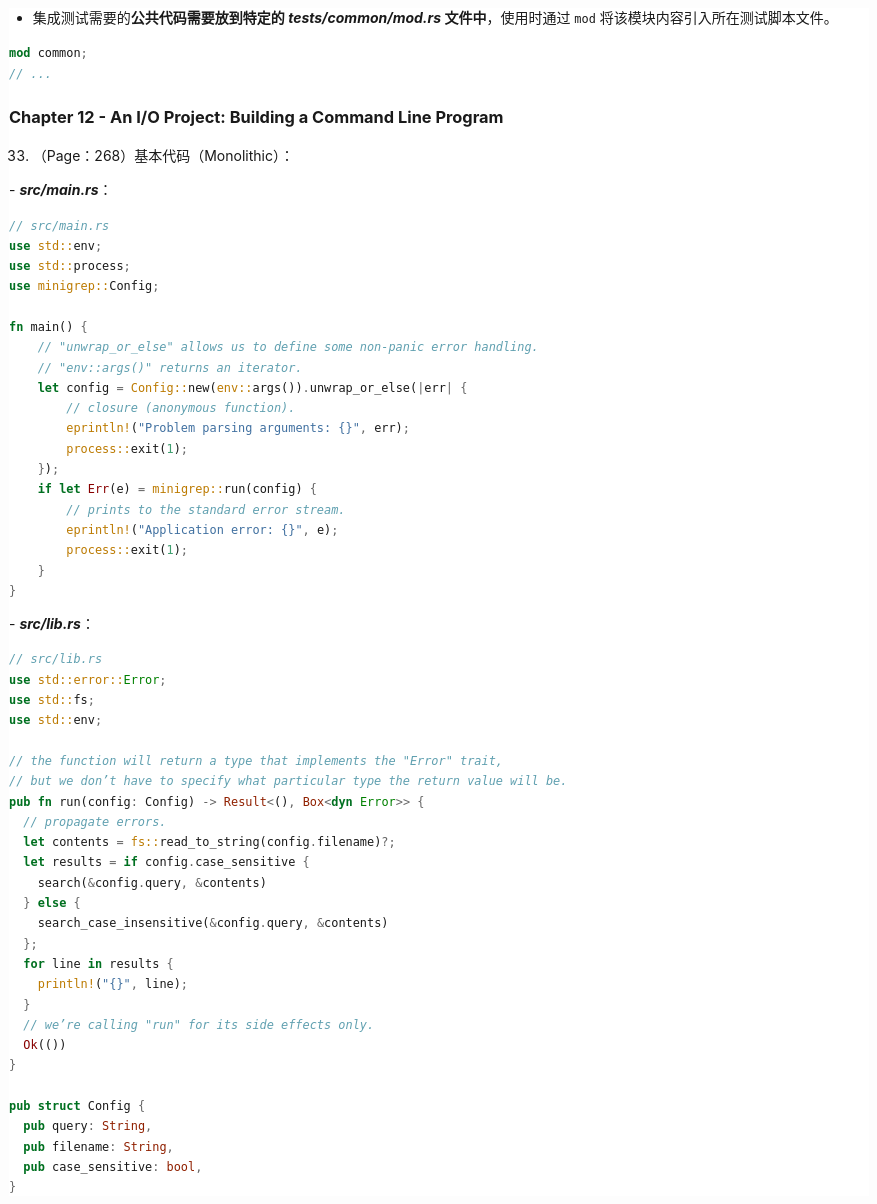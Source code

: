 * 集成测试需要的**公共代码需要放到特定的 *tests/common/mod.rs* 文件中**，使用时通过 `mod` 将该模块内容引入所在测试脚本文件。

```rust
mod common;
// ...
```

### Chapter 12 - An I/O Project: Building a Command Line Program

33. （Page：268）基本代码（Monolithic）：

\- ***src/main.rs***：

```rust
// src/main.rs
use std::env;
use std::process;
use minigrep::Config;

fn main() {
    // "unwrap_or_else" allows us to define some non-panic error handling.
    // "env::args()" returns an iterator.
    let config = Config::new(env::args()).unwrap_or_else(|err| {
        // closure (anonymous function).
        eprintln!("Problem parsing arguments: {}", err);
        process::exit(1);
    });
    if let Err(e) = minigrep::run(config) {
        // prints to the standard error stream.
        eprintln!("Application error: {}", e);
        process::exit(1);
    }
}
```

\- ***src/lib.rs***：

```rust
// src/lib.rs
use std::error::Error;
use std::fs;
use std::env;

// the function will return a type that implements the "Error" trait,
// but we don’t have to specify what particular type the return value will be.
pub fn run(config: Config) -> Result<(), Box<dyn Error>> {
  // propagate errors.
  let contents = fs::read_to_string(config.filename)?;
  let results = if config.case_sensitive {
    search(&config.query, &contents)
  } else {
    search_case_insensitive(&config.query, &contents)
  };
  for line in results {
    println!("{}", line);
  }
  // we’re calling "run" for its side effects only.
  Ok(())
}

pub struct Config {
  pub query: String,
  pub filename: String,
  pub case_sensitive: bool,
}

```